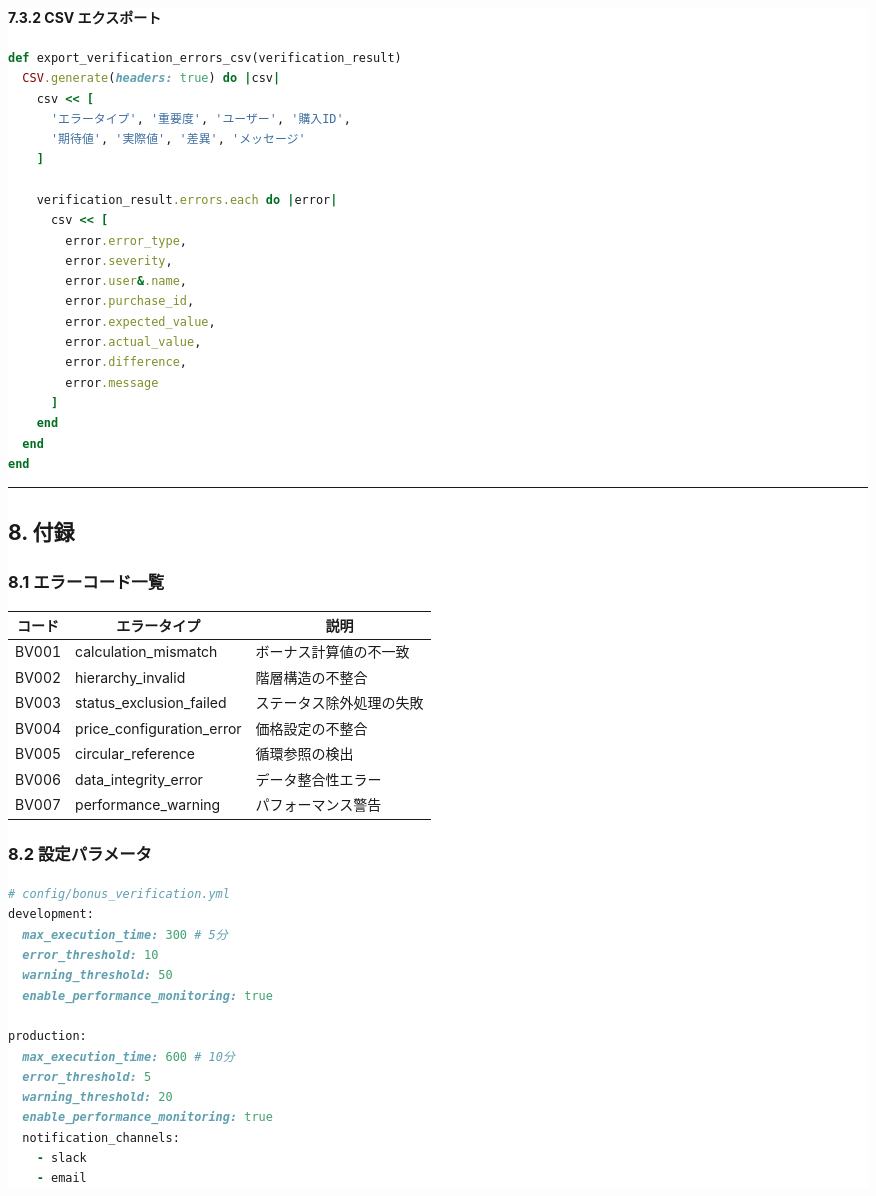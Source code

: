 #### 7.3.2 CSV エクスポート
```ruby
def export_verification_errors_csv(verification_result)
  CSV.generate(headers: true) do |csv|
    csv << [
      'エラータイプ', '重要度', 'ユーザー', '購入ID', 
      '期待値', '実際値', '差異', 'メッセージ'
    ]
    
    verification_result.errors.each do |error|
      csv << [
        error.error_type,
        error.severity,
        error.user&.name,
        error.purchase_id,
        error.expected_value,
        error.actual_value,
        error.difference,
        error.message
      ]
    end
  end
end
```

---

## 8. 付録

### 8.1 エラーコード一覧

| コード | エラータイプ | 説明 |
|--------|-------------|------|
| BV001 | calculation_mismatch | ボーナス計算値の不一致 |
| BV002 | hierarchy_invalid | 階層構造の不整合 |
| BV003 | status_exclusion_failed | ステータス除外処理の失敗 |
| BV004 | price_configuration_error | 価格設定の不整合 |
| BV005 | circular_reference | 循環参照の検出 |
| BV006 | data_integrity_error | データ整合性エラー |
| BV007 | performance_warning | パフォーマンス警告 |

### 8.2 設定パラメータ

```ruby
# config/bonus_verification.yml
development:
  max_execution_time: 300 # 5分
  error_threshold: 10
  warning_threshold: 50
  enable_performance_monitoring: true
  
production:
  max_execution_time: 600 # 10分
  error_threshold: 5
  warning_threshold: 20
  enable_performance_monitoring: true
  notification_channels:
    - slack
    - email
```